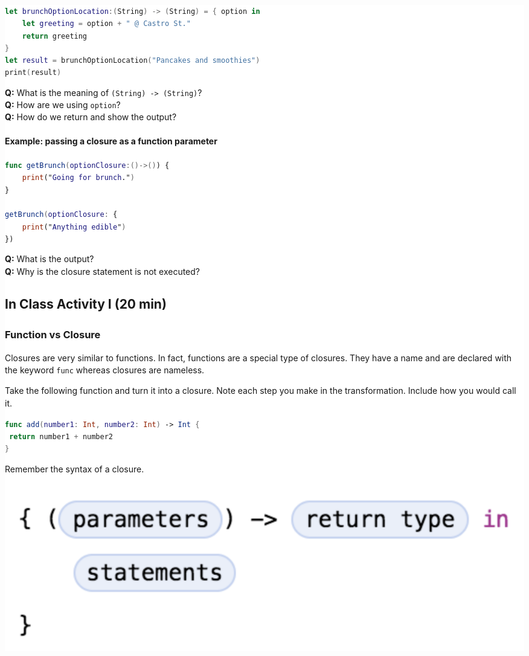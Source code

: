 ```Swift
let brunchOptionLocation:(String) -> (String) = { option in
    let greeting = option + " @ Castro St."
    return greeting
}
let result = brunchOptionLocation("Pancakes and smoothies")
print(result)
```

**Q:** What is the meaning of `(String) -> (String)`?<br>
**Q:** How are we using `option`? <br>
**Q:** How do we return and show the output?

#### Example: passing a closure as a function parameter

```Swift
func getBrunch(optionClosure:()->()) {
    print("Going for brunch.")
}

getBrunch(optionClosure: {
    print("Anything edible")
})
```
**Q:** What is the output?<br>
**Q:** Why is the closure statement is not executed?<br>

## In Class Activity I (20 min)

### Function vs Closure

Closures are very similar to functions. In fact, functions are a special type of closures. They have a name and are declared with the keyword `func` whereas closures are nameless.

Take the following function and turn it into a closure. Note each step you make in the transformation. Include how you would call it.

```Swift
func add(number1: Int, number2: Int) -> Int {
 return number1 + number2
}
```
Remember the syntax of a closure.

![syntax](assets/closuresyntax.png)
